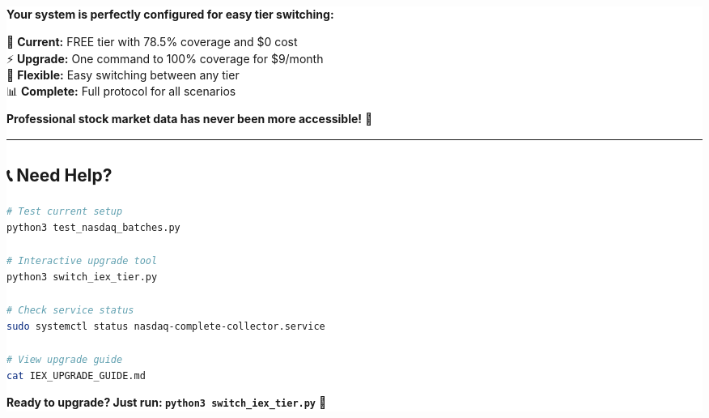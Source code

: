 **Your system is perfectly configured for easy tier switching:**

🔧 **Current:** FREE tier with 78.5% coverage and $0 cost  
⚡ **Upgrade:** One command to 100% coverage for $9/month  
🔄 **Flexible:** Easy switching between any tier  
📊 **Complete:** Full protocol for all scenarios  

**Professional stock market data has never been more accessible!** 🚀

---

## 📞 **Need Help?**

```bash
# Test current setup
python3 test_nasdaq_batches.py

# Interactive upgrade tool  
python3 switch_iex_tier.py

# Check service status
sudo systemctl status nasdaq-complete-collector.service

# View upgrade guide
cat IEX_UPGRADE_GUIDE.md
```

**Ready to upgrade? Just run: `python3 switch_iex_tier.py`** 🎯
